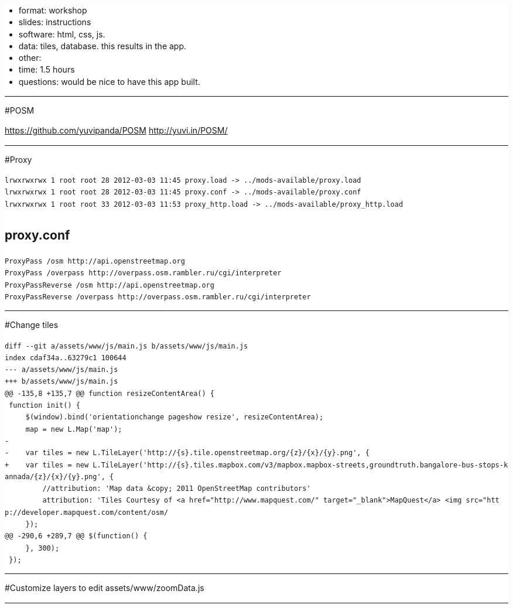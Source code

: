 * format: workshop
* slides: instructions
* software: html, css, js.
* data: tiles, database. this results in the app.
* other:
* time: 1.5 hours
* questions: would be nice to have this app built.

---
#POSM

https://github.com/yuvipanda/POSM
http://yuvi.in/POSM/

---
#Proxy

    lrwxrwxrwx 1 root root 28 2012-03-03 11:45 proxy.load -> ../mods-available/proxy.load
    lrwxrwxrwx 1 root root 28 2012-03-03 11:45 proxy.conf -> ../mods-available/proxy.conf
    lrwxrwxrwx 1 root root 33 2012-03-03 11:53 proxy_http.load -> ../mods-available/proxy_http.load

## proxy.conf

    ProxyPass /osm http://api.openstreetmap.org
    ProxyPass /overpass http://overpass.osm.rambler.ru/cgi/interpreter
    ProxyPassReverse /osm http://api.openstreetmap.org
    ProxyPassReverse /overpass http://overpass.osm.rambler.ru/cgi/interpreter

---
#Change tiles

    diff --git a/assets/www/js/main.js b/assets/www/js/main.js
    index cdaf34a..63279c1 100644
    --- a/assets/www/js/main.js
    +++ b/assets/www/js/main.js
    @@ -135,8 +135,7 @@ function resizeContentArea() {
     function init() {
         $(window).bind('orientationchange pageshow resize', resizeContentArea);
         map = new L.Map('map');
    -
    -    var tiles = new L.TileLayer('http://{s}.tile.openstreetmap.org/{z}/{x}/{y}.png', {
    +    var tiles = new L.TileLayer('http://{s}.tiles.mapbox.com/v3/mapbox.mapbox-streets,groundtruth.bangalore-bus-stops-kannada/{z}/{x}/{y}.png', {
             //attribution: 'Map data &copy; 2011 OpenStreetMap contributors'
             attribution: 'Tiles Courtesy of <a href="http://www.mapquest.com/" target="_blank">MapQuest</a> <img src="http://developer.mapquest.com/content/osm/
         });
    @@ -290,6 +289,7 @@ $(function() {
         }, 300);
     });

---
#Customize layers to edit
    assets/www/zoomData.js
    
---    